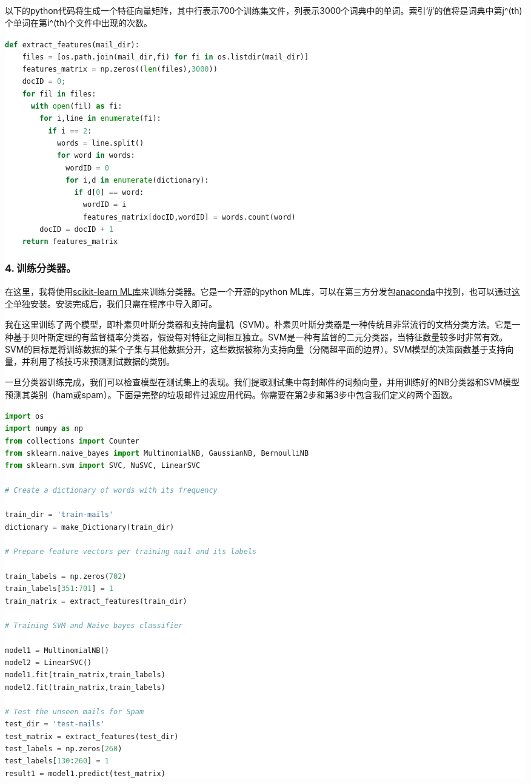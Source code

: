 以下的python代码将生成一个特征向量矩阵，其中行表示700个训练集文件，列表示3000个词典中的单词。索引‘*ij*’的值将是词典中第j^(th)个单词在第i^(th)个文件中出现的次数。

```py
def extract_features(mail_dir): 
    files = [os.path.join(mail_dir,fi) for fi in os.listdir(mail_dir)]
    features_matrix = np.zeros((len(files),3000))
    docID = 0;
    for fil in files:
      with open(fil) as fi:
        for i,line in enumerate(fi):
          if i == 2:
            words = line.split()
            for word in words:
              wordID = 0
              for i,d in enumerate(dictionary):
                if d[0] == word:
                  wordID = i
                  features_matrix[docID,wordID] = words.count(word)
        docID = docID + 1     
    return features_matrix
```

### 4\. 训练分类器。

在这里，我将使用[scikit-learn ML库](http://scikit-learn.org/stable/)来训练分类器。它是一个开源的python ML库，可以在第三方分发包[anaconda](https://www.continuum.io/downloads)中找到，也可以通过[这个](http://scikit-learn.org/stable/install.html)单独安装。安装完成后，我们只需在程序中导入即可。

我在这里训练了两个模型，即朴素贝叶斯分类器和支持向量机（SVM）。朴素贝叶斯分类器是一种传统且非常流行的文档分类方法。它是一种基于贝叶斯定理的有监督概率分类器，假设每对特征之间相互独立。SVM是一种有监督的二元分类器，当特征数量较多时非常有效。SVM的目标是将训练数据的某个子集与其他数据分开，这些数据被称为支持向量（分隔超平面的边界）。SVM模型的决策函数基于支持向量，并利用了核技巧来预测测试数据的类别。

一旦分类器训练完成，我们可以检查模型在测试集上的表现。我们提取测试集中每封邮件的词频向量，并用训练好的NB分类器和SVM模型预测其类别（ham或spam）。下面是完整的垃圾邮件过滤应用代码。你需要在第2步和第3步中包含我们定义的两个函数。

```py
import os
import numpy as np
from collections import Counter
from sklearn.naive_bayes import MultinomialNB, GaussianNB, BernoulliNB
from sklearn.svm import SVC, NuSVC, LinearSVC

# Create a dictionary of words with its frequency

train_dir = 'train-mails'
dictionary = make_Dictionary(train_dir)

# Prepare feature vectors per training mail and its labels

train_labels = np.zeros(702)
train_labels[351:701] = 1
train_matrix = extract_features(train_dir)

# Training SVM and Naive bayes classifier

model1 = MultinomialNB()
model2 = LinearSVC()
model1.fit(train_matrix,train_labels)
model2.fit(train_matrix,train_labels)

# Test the unseen mails for Spam
test_dir = 'test-mails'
test_matrix = extract_features(test_dir)
test_labels = np.zeros(260)
test_labels[130:260] = 1
result1 = model1.predict(test_matrix)
```